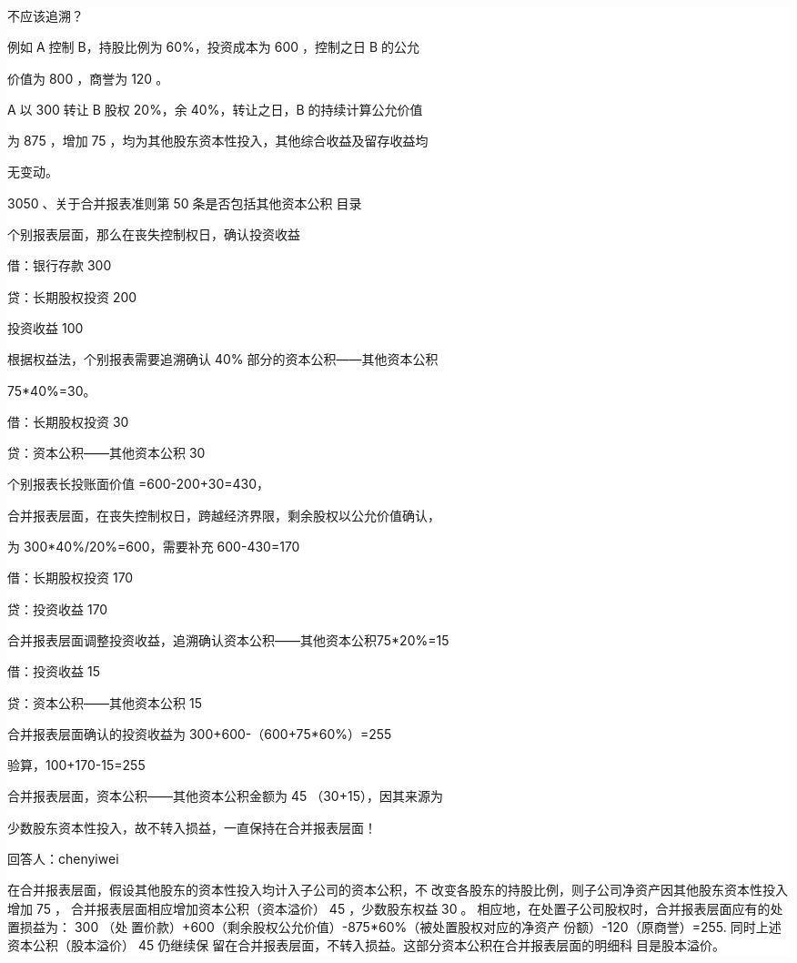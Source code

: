 不应该追溯？

例如 A 控制 B，持股比例为 60%，投资成本为 600 ，控制之日 B 的公允

价值为 800 ，商誉为 120 。

A 以 300 转让 B 股权 20%，余 40%，转让之日，B 的持续计算公允价值

为 875 ，增加 75 ，均为其他股东资本性投入，其他综合收益及留存收益均

无变动。


3050 、关于合并报表准则第 50 条是否包括其他资本公积 目录

个别报表层面，那么在丧失控制权日，确认投资收益

借：银行存款 300

贷：长期股权投资 200

投资收益 100

根据权益法，个别报表需要追溯确认 40% 部分的资本公积——其他资本公积

75*40%=30。

借：长期股权投资 30

贷：资本公积——其他资本公积 30

个别报表长投账面价值 =600-200+30=430，

合并报表层面，在丧失控制权日，跨越经济界限，剩余股权以公允价值确认，

为 300*40%/20%=600，需要补充 600-430=170

借：长期股权投资 170

贷：投资收益 170

合并报表层面调整投资收益，追溯确认资本公积——其他资本公积75*20%=15

借：投资收益 15

贷：资本公积——其他资本公积 15

合并报表层面确认的投资收益为 300+600-（600+75*60%）=255

验算，100+170-15=255

合并报表层面，资本公积——其他资本公积金额为 45 （30+15），因其来源为

少数股东资本性投入，故不转入损益，一直保持在合并报表层面！


回答人：chenyiwei


在合并报表层面，假设其他股东的资本性投入均计入子公司的资本公积，不
改变各股东的持股比例，则子公司净资产因其他股东资本性投入增加 75 ，
合并报表层面相应增加资本公积（资本溢价） 45 ，少数股东权益 30 。
相应地，在处置子公司股权时，合并报表层面应有的处置损益为： 300 （处
置价款）+600（剩余股权公允价值）-875*60%（被处置股权对应的净资产
份额）-120（原商誉）=255. 同时上述资本公积（股本溢价） 45 仍继续保
留在合并报表层面，不转入损益。这部分资本公积在合并报表层面的明细科
目是股本溢价。
